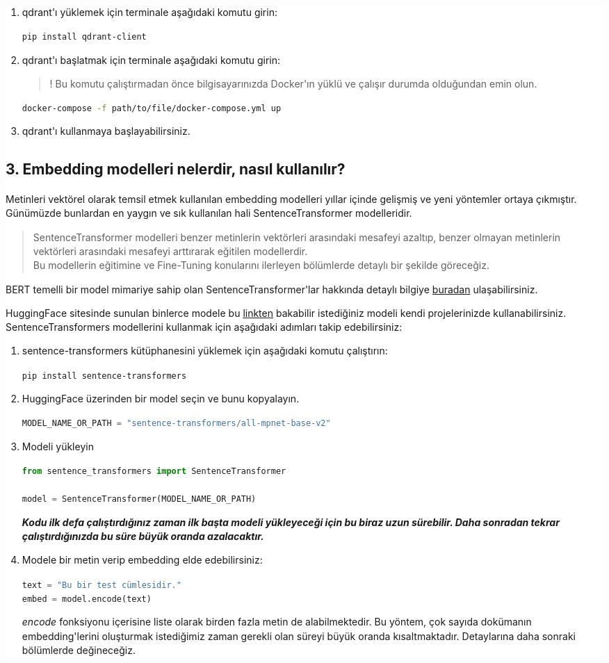 1. qdrant'ı yüklemek için terminale aşağıdaki komutu girin:
    ```
    pip install qdrant-client
    ```

2. qdrant'ı başlatmak için terminale aşağıdaki komutu girin:
    > ! Bu komutu çalıştırmadan önce bilgisayarınızda Docker'ın yüklü ve çalışır durumda olduğundan emin olun.

    ``` bash
    docker-compose -f path/to/file/docker-compose.yml up
    ```

3. qdrant'ı kullanmaya başlayabilirsiniz.


## 3. Embedding modelleri nelerdir, nasıl kullanılır?

Metinleri vektörel olarak temsil etmek kullanılan embedding modelleri yıllar içinde gelişmiş ve yeni yöntemler ortaya çıkmıştır. Günümüzde bunlardan en yaygın ve sık kullanılan hali SentenceTransformer modelleridir. 
> SentenceTransformer modelleri benzer metinlerin vektörleri arasındaki mesafeyi azaltıp, benzer olmayan metinlerin vektörleri arasındaki mesafeyi arttırarak eğitilen modellerdir.\
> Bu modellerin eğitimine ve Fine-Tuning konularını ilerleyen bölümlerde detaylı bir şekilde göreceğiz.

BERT temelli bir model mimariye sahip olan SentenceTransformer'lar hakkında detaylı bilgiye [buradan](https://www.sbert.net) ulaşabilirsiniz.

HuggingFace sitesinde sunulan binlerce modele bu [linkten](https://huggingface.co/models?pipeline_tag=sentence-similarity&sort=trending) bakabilir istediğiniz modeli kendi projelerinizde kullanabilirsiniz. SentenceTransformers modellerini kullanmak için aşağıdaki adımları takip edebilirsiniz:

1. sentence-transformers kütüphanesini yüklemek için aşağıdaki komutu çalıştırın:
    ```bash
    pip install sentence-transformers
    ```
2. HuggingFace üzerinden bir model seçin ve bunu kopyalayın.
    ```Python
    MODEL_NAME_OR_PATH = "sentence-transformers/all-mpnet-base-v2"
    ```
3. Modeli yükleyin
    ```Python
    from sentence_transformers import SentenceTransformer
    
    model = SentenceTransformer(MODEL_NAME_OR_PATH)
    ```

    ***Kodu ilk defa çalıştırdığınız zaman ilk başta modeli yükleyeceği için bu biraz uzun sürebilir. Daha sonradan tekrar çalıştırdığınızda bu süre büyük oranda azalacaktır.***

4. Modele bir metin verip embedding elde edebilirsiniz:
    ```Python
    text = "Bu bir test cümlesidir."
    embed = model.encode(text)
    ```
    *encode* fonksiyonu içerisine liste olarak birden fazla metin de alabilmektedir. Bu yöntem, çok sayıda dokümanın embedding'lerini oluşturmak istediğimiz zaman gerekli olan süreyi büyük oranda kısaltmaktadır. Detaylarına daha sonraki bölümlerde değineceğiz.
